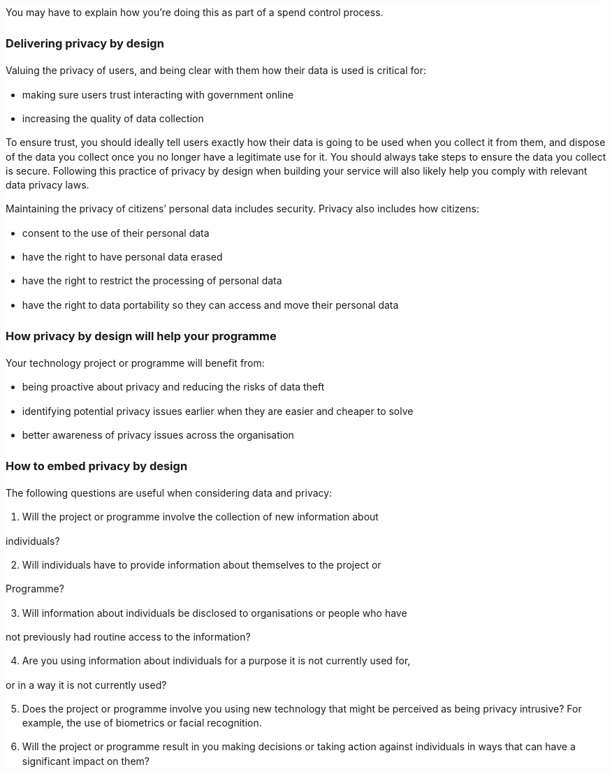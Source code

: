 You may have to explain how you’re doing this as part of a spend control process.

### Delivering privacy by design

Valuing the privacy of users, and being clear with them how their data is used is critical for:

-   making sure users trust interacting with government online
    
-   increasing the quality of data collection
    
To ensure trust, you should ideally tell users exactly how their data is going to be used when you collect it from them, and dispose of the data you collect once you no longer have a legitimate use for it. You should always take steps to ensure the data you collect is secure. Following this practice of privacy by design when building your service will also likely help you comply with relevant data privacy laws.

Maintaining the privacy of citizens’ personal data includes security. Privacy also includes how citizens:

-   consent to the use of their personal data
    
-   have the right to have personal data erased
    
-   have the right to restrict the processing of personal data
    
-   have the right to data portability so they can access and move their personal data
    

### How privacy by design will help your programme

Your technology project or programme will benefit from:

-   being proactive about privacy and reducing the risks of data theft
    
-   identifying potential privacy issues earlier when they are easier and cheaper to solve
    
-   better awareness of privacy issues across the organisation
    
### How to embed privacy by design

The following questions are useful when considering data and privacy:

1. Will the project or programme involve the collection of new information about

individuals?

2. Will individuals have to provide information about themselves to the project or

Programme?

3. Will information about individuals be disclosed to organisations or people who have

not previously had routine access to the information?

4. Are you using information about individuals for a purpose it is not currently used for,

or in a way it is not currently used?

5. Does the project or programme involve you using new technology that might be perceived as being privacy intrusive? For example, the use of biometrics or facial recognition.

6. Will the project or programme result in you making decisions or taking action against individuals in ways that can have a significant impact on them?

